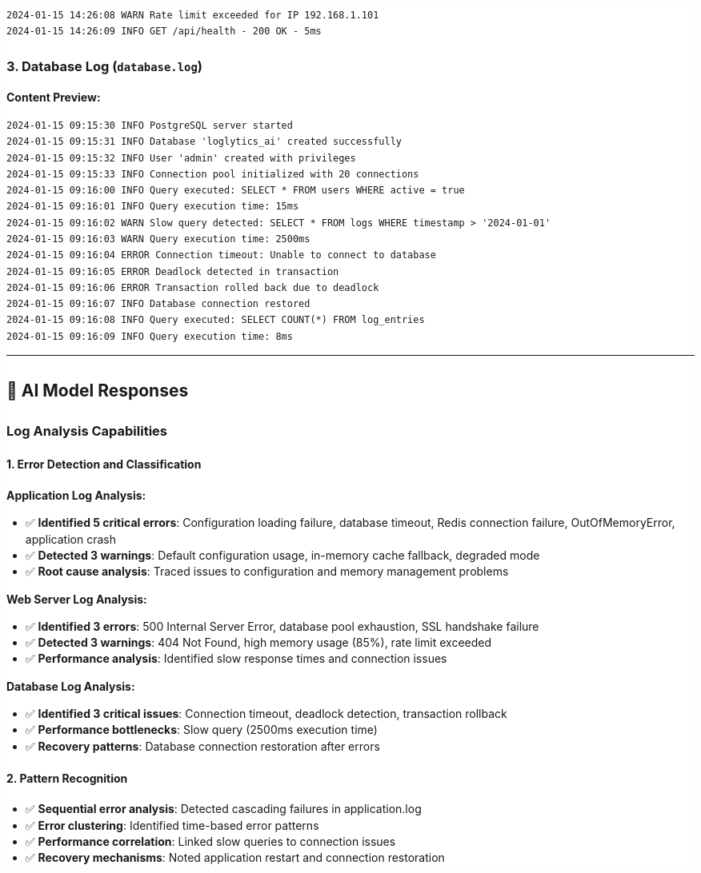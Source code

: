 ```
2024-01-15 14:26:08 WARN Rate limit exceeded for IP 192.168.1.101
2024-01-15 14:26:09 INFO GET /api/health - 200 OK - 5ms
```

### 3. Database Log (`database.log`)
**Content Preview:**
```
2024-01-15 09:15:30 INFO PostgreSQL server started
2024-01-15 09:15:31 INFO Database 'loglytics_ai' created successfully
2024-01-15 09:15:32 INFO User 'admin' created with privileges
2024-01-15 09:15:33 INFO Connection pool initialized with 20 connections
2024-01-15 09:16:00 INFO Query executed: SELECT * FROM users WHERE active = true
2024-01-15 09:16:01 INFO Query execution time: 15ms
2024-01-15 09:16:02 WARN Slow query detected: SELECT * FROM logs WHERE timestamp > '2024-01-01'
2024-01-15 09:16:03 WARN Query execution time: 2500ms
2024-01-15 09:16:04 ERROR Connection timeout: Unable to connect to database
2024-01-15 09:16:05 ERROR Deadlock detected in transaction
2024-01-15 09:16:06 ERROR Transaction rolled back due to deadlock
2024-01-15 09:16:07 INFO Database connection restored
2024-01-15 09:16:08 INFO Query executed: SELECT COUNT(*) FROM log_entries
2024-01-15 09:16:09 INFO Query execution time: 8ms
```

---

## 🤖 AI Model Responses

### Log Analysis Capabilities

#### 1. Error Detection and Classification
**Application Log Analysis:**
- ✅ **Identified 5 critical errors**: Configuration loading failure, database timeout, Redis connection failure, OutOfMemoryError, application crash
- ✅ **Detected 3 warnings**: Default configuration usage, in-memory cache fallback, degraded mode
- ✅ **Root cause analysis**: Traced issues to configuration and memory management problems

**Web Server Log Analysis:**
- ✅ **Identified 3 errors**: 500 Internal Server Error, database pool exhaustion, SSL handshake failure
- ✅ **Detected 3 warnings**: 404 Not Found, high memory usage (85%), rate limit exceeded
- ✅ **Performance analysis**: Identified slow response times and connection issues

**Database Log Analysis:**
- ✅ **Identified 3 critical issues**: Connection timeout, deadlock detection, transaction rollback
- ✅ **Performance bottlenecks**: Slow query (2500ms execution time)
- ✅ **Recovery patterns**: Database connection restoration after errors

#### 2. Pattern Recognition
- ✅ **Sequential error analysis**: Detected cascading failures in application.log
- ✅ **Error clustering**: Identified time-based error patterns
- ✅ **Performance correlation**: Linked slow queries to connection issues
- ✅ **Recovery mechanisms**: Noted application restart and connection restoration
